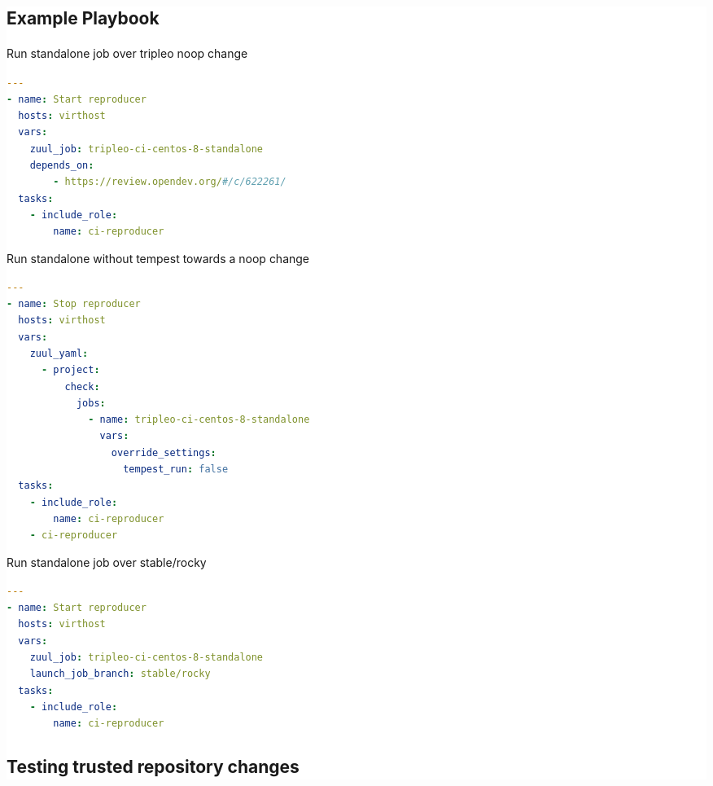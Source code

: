 Example Playbook
----------------

Run standalone job over tripleo noop change

```yaml
---
- name: Start reproducer
  hosts: virthost
  vars:
    zuul_job: tripleo-ci-centos-8-standalone
    depends_on:
        - https://review.opendev.org/#/c/622261/
  tasks:
    - include_role:
        name: ci-reproducer
```

Run standalone without tempest towards a noop change

```yaml
---
- name: Stop reproducer
  hosts: virthost
  vars:
    zuul_yaml:
      - project:
          check:
            jobs:
              - name: tripleo-ci-centos-8-standalone
                vars:
                  override_settings:
                    tempest_run: false
  tasks:
    - include_role:
        name: ci-reproducer
    - ci-reproducer
```

Run standalone job over stable/rocky

```yaml
---
- name: Start reproducer
  hosts: virthost
  vars:
    zuul_job: tripleo-ci-centos-8-standalone
    launch_job_branch: stable/rocky
  tasks:
    - include_role:
        name: ci-reproducer
```

Testing trusted repository changes
----------------------------------
